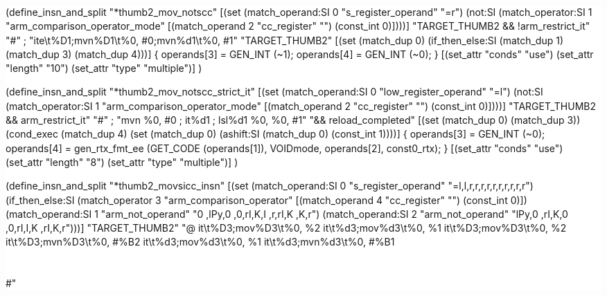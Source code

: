 (define_insn_and_split "*thumb2_mov_notscc"
  [(set (match_operand:SI 0 "s_register_operand" "=r")
	(not:SI (match_operator:SI 1 "arm_comparison_operator_mode"
		 [(match_operand 2 "cc_register" "") (const_int 0)])))]
  "TARGET_THUMB2 && !arm_restrict_it"
  "#"   ; "ite\\t%D1\;mvn%D1\\t%0, #0\;mvn%d1\\t%0, #1"
  "TARGET_THUMB2"
  [(set (match_dup 0)
        (if_then_else:SI (match_dup 1)
                         (match_dup 3)
                         (match_dup 4)))]
  {
    operands[3] = GEN_INT (~1);
    operands[4] = GEN_INT (~0);
  }
  [(set_attr "conds" "use")
   (set_attr "length" "10")
   (set_attr "type" "multiple")]
)

(define_insn_and_split "*thumb2_mov_notscc_strict_it"
  [(set (match_operand:SI 0 "low_register_operand" "=l")
	(not:SI (match_operator:SI 1 "arm_comparison_operator_mode"
                 [(match_operand 2 "cc_register" "") (const_int 0)])))]
  "TARGET_THUMB2 && arm_restrict_it"
  "#"   ; "mvn %0, #0 ; it%d1 ; lsl%d1 %0, %0, #1"
  "&& reload_completed"
  [(set (match_dup 0)
        (match_dup 3))
   (cond_exec (match_dup 4)
              (set (match_dup 0)
                   (ashift:SI (match_dup 0)
                              (const_int 1))))]
  {
    operands[3] = GEN_INT (~0);
    operands[4] = gen_rtx_fmt_ee (GET_CODE (operands[1]),
                                  VOIDmode, operands[2], const0_rtx);
  }
  [(set_attr "conds" "use")
   (set_attr "length" "8")
   (set_attr "type" "multiple")]
)

(define_insn_and_split "*thumb2_movsicc_insn"
  [(set (match_operand:SI 0 "s_register_operand" "=l,l,r,r,r,r,r,r,r,r,r,r")
	(if_then_else:SI
	 (match_operator 3 "arm_comparison_operator"
	  [(match_operand 4 "cc_register" "") (const_int 0)])
	 (match_operand:SI 1 "arm_not_operand" "0 ,lPy,0 ,0,rI,K,I ,r,rI,K ,K,r")
	 (match_operand:SI 2 "arm_not_operand" "lPy,0 ,rI,K,0 ,0,rI,I,K ,rI,K,r")))]
  "TARGET_THUMB2"
  "@
   it\\t%D3\;mov%D3\\t%0, %2
   it\\t%d3\;mov%d3\\t%0, %1
   it\\t%D3\;mov%D3\\t%0, %2
   it\\t%D3\;mvn%D3\\t%0, #%B2
   it\\t%d3\;mov%d3\\t%0, %1
   it\\t%d3\;mvn%d3\\t%0, #%B1
   #
   #
   #
   #
   #
   #"